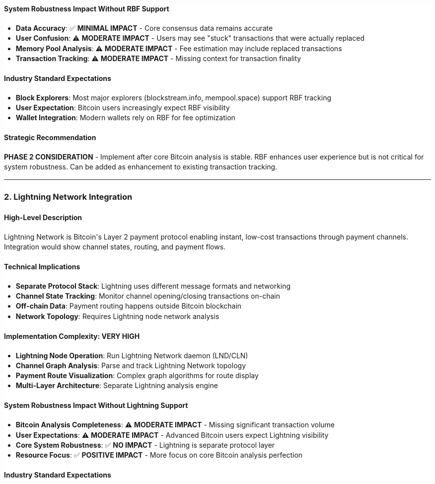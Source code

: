 #### **System Robustness Impact Without RBF Support**

- **Data Accuracy**: ✅ **MINIMAL IMPACT** - Core consensus data remains accurate
- **User Confusion**: ⚠️ **MODERATE IMPACT** - Users may see "stuck" transactions that were actually replaced
- **Memory Pool Analysis**: ⚠️ **MODERATE IMPACT** - Fee estimation may include replaced transactions
- **Transaction Tracking**: ⚠️ **MODERATE IMPACT** - Missing context for transaction finality

#### **Industry Standard Expectations**

- **Block Explorers**: Most major explorers (blockstream.info, mempool.space) support RBF tracking
- **User Expectation**: Bitcoin users increasingly expect RBF visibility
- **Wallet Integration**: Modern wallets rely on RBF for fee optimization

#### **Strategic Recommendation**

**PHASE 2 CONSIDERATION** - Implement after core Bitcoin analysis is stable. RBF enhances user experience but is not critical for system robustness. Can be added as enhancement to existing transaction tracking.

---

### **2. Lightning Network Integration**

#### **High-Level Description**

Lightning Network is Bitcoin's Layer 2 payment protocol enabling instant, low-cost transactions through payment channels. Integration would show channel states, routing, and payment flows.

#### **Technical Implications**

- **Separate Protocol Stack**: Lightning uses different message formats and networking
- **Channel State Tracking**: Monitor channel opening/closing transactions on-chain
- **Off-chain Data**: Payment routing happens outside Bitcoin blockchain
- **Network Topology**: Requires Lightning node network analysis

#### **Implementation Complexity: VERY HIGH**

- **Lightning Node Operation**: Run Lightning Network daemon (LND/CLN)
- **Channel Graph Analysis**: Parse and track Lightning Network topology
- **Payment Route Visualization**: Complex graph algorithms for route display
- **Multi-Layer Architecture**: Separate Lightning analysis engine

#### **System Robustness Impact Without Lightning Support**

- **Bitcoin Analysis Completeness**: ⚠️ **MODERATE IMPACT** - Missing significant transaction volume
- **User Expectations**: ⚠️ **MODERATE IMPACT** - Advanced Bitcoin users expect Lightning visibility
- **Core System Robustness**: ✅ **NO IMPACT** - Lightning is separate protocol layer
- **Resource Focus**: ✅ **POSITIVE IMPACT** - More focus on core Bitcoin analysis perfection

#### **Industry Standard Expectations**
